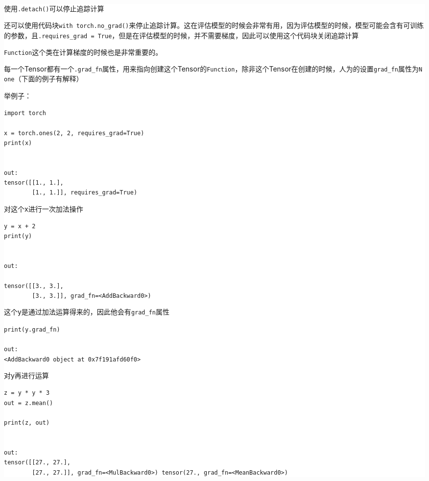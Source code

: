 使用`.detach()`可以停止追踪计算

还可以使用代码块`with torch.no_grad()`来停止追踪计算。这在评估模型的时候会非常有用，因为评估模型的时候，模型可能会含有可训练的参数，且`.requires_grad = True`，但是在评估模型的时候，并不需要梯度，因此可以使用这个代码块关闭追踪计算

`Function`这个类在计算梯度的时候也是非常重要的。

每一个Tensor都有一个`.grad_fn`属性，用来指向创建这个Tensor的`Function`，除非这个Tensor在创建的时候，人为的设置`grad_fn`属性为`None`（下面的例子有解释）


举例子：

```
import torch

x = torch.ones(2, 2, requires_grad=True)
print(x)


out:
tensor([[1., 1.],
        [1., 1.]], requires_grad=True)

```

对这个x进行一次加法操作

```
y = x + 2
print(y)


out:

tensor([[3., 3.],
        [3., 3.]], grad_fn=<AddBackward0>)

```


这个y是通过加法运算得来的，因此他会有`grad_fn`属性

```
print(y.grad_fn)

out:
<AddBackward0 object at 0x7f191afd60f0>

```

对y再进行运算

```
z = y * y * 3
out = z.mean()

print(z, out)


out:
tensor([[27., 27.],
        [27., 27.]], grad_fn=<MulBackward0>) tensor(27., grad_fn=<MeanBackward0>)

```
